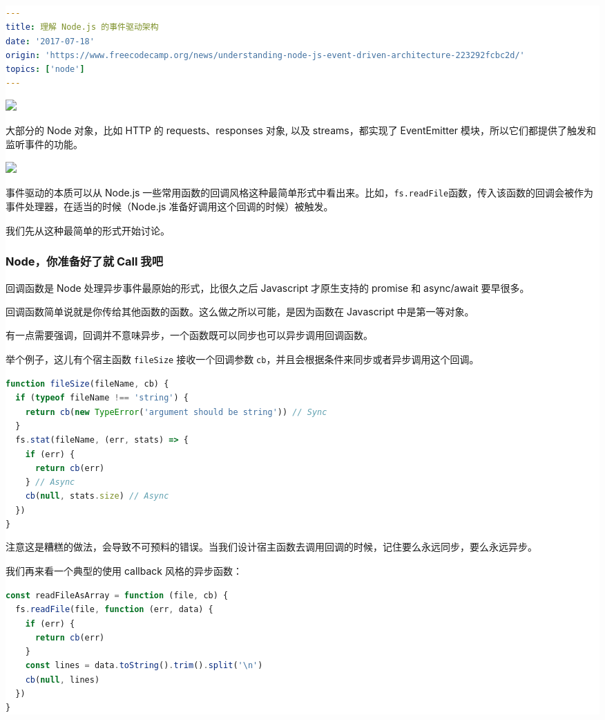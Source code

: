 ```yaml
---
title: 理解 Node.js 的事件驱动架构
date: '2017-07-18'
origin: 'https://www.freecodecamp.org/news/understanding-node-js-event-driven-architecture-223292fcbc2d/'
topics: ['node']
---
```


![](https://blog-1258648987.cos.ap-shanghai.myqcloud.com/blog/node%20event-driven-architecture/1_Nozl2qd0SV8Uya2CEkF_mg.jpeg)

大部分的 Node 对象，比如 HTTP 的 requests、responses 对象, 以及 streams，都实现了 EventEmitter 模块，所以它们都提供了触发和监听事件的功能。

![](https://blog-1258648987.cos.ap-shanghai.myqcloud.com/blog/node%20event-driven-architecture/1_74K5OhiYt7WTR0WuVGeNLQ.png)

事件驱动的本质可以从 Node.js 一些常用函数的回调风格这种最简单形式中看出来。比如，`fs.readFile`函数，传入该函数的回调会被作为事件处理器，在适当的时候（Node.js 准备好调用这个回调的时候）被触发。

我们先从这种最简单的形式开始讨论。

### Node，你准备好了就 Call 我吧

回调函数是 Node 处理异步事件最原始的形式，比很久之后 Javascript 才原生支持的 promise 和 async/await 要早很多。

回调函数简单说就是你传给其他函数的函数。这么做之所以可能，是因为函数在 Javascript 中是第一等对象。

有一点需要强调，回调并不意味异步，一个函数既可以同步也可以异步调用回调函数。

举个例子，这儿有个宿主函数 `fileSize` 接收一个回调参数 `cb`，并且会根据条件来同步或者异步调用这个回调。

```javascript
function fileSize(fileName, cb) {
  if (typeof fileName !== 'string') {
    return cb(new TypeError('argument should be string')) // Sync
  }
  fs.stat(fileName, (err, stats) => {
    if (err) {
      return cb(err)
    } // Async
    cb(null, stats.size) // Async
  })
}
```

注意这是糟糕的做法，会导致不可预料的错误。当我们设计宿主函数去调用回调的时候，记住要么永远同步，要么永远异步。

我们再来看一个典型的使用 callback 风格的异步函数：

```javascript
const readFileAsArray = function (file, cb) {
  fs.readFile(file, function (err, data) {
    if (err) {
      return cb(err)
    }
    const lines = data.toString().trim().split('\n')
    cb(null, lines)
  })
}
```
